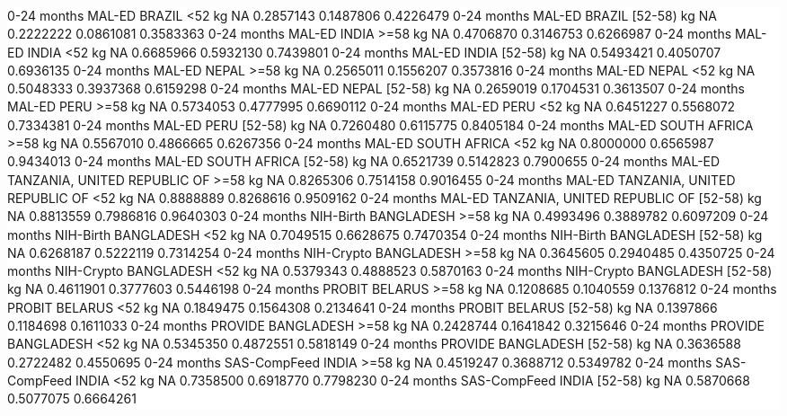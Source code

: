 0-24 months   MAL-ED           BRAZIL                         <52 kg               NA                0.2857143   0.1487806   0.4226479
0-24 months   MAL-ED           BRAZIL                         [52-58) kg           NA                0.2222222   0.0861081   0.3583363
0-24 months   MAL-ED           INDIA                          >=58 kg              NA                0.4706870   0.3146753   0.6266987
0-24 months   MAL-ED           INDIA                          <52 kg               NA                0.6685966   0.5932130   0.7439801
0-24 months   MAL-ED           INDIA                          [52-58) kg           NA                0.5493421   0.4050707   0.6936135
0-24 months   MAL-ED           NEPAL                          >=58 kg              NA                0.2565011   0.1556207   0.3573816
0-24 months   MAL-ED           NEPAL                          <52 kg               NA                0.5048333   0.3937368   0.6159298
0-24 months   MAL-ED           NEPAL                          [52-58) kg           NA                0.2659019   0.1704531   0.3613507
0-24 months   MAL-ED           PERU                           >=58 kg              NA                0.5734053   0.4777995   0.6690112
0-24 months   MAL-ED           PERU                           <52 kg               NA                0.6451227   0.5568072   0.7334381
0-24 months   MAL-ED           PERU                           [52-58) kg           NA                0.7260480   0.6115775   0.8405184
0-24 months   MAL-ED           SOUTH AFRICA                   >=58 kg              NA                0.5567010   0.4866665   0.6267356
0-24 months   MAL-ED           SOUTH AFRICA                   <52 kg               NA                0.8000000   0.6565987   0.9434013
0-24 months   MAL-ED           SOUTH AFRICA                   [52-58) kg           NA                0.6521739   0.5142823   0.7900655
0-24 months   MAL-ED           TANZANIA, UNITED REPUBLIC OF   >=58 kg              NA                0.8265306   0.7514158   0.9016455
0-24 months   MAL-ED           TANZANIA, UNITED REPUBLIC OF   <52 kg               NA                0.8888889   0.8268616   0.9509162
0-24 months   MAL-ED           TANZANIA, UNITED REPUBLIC OF   [52-58) kg           NA                0.8813559   0.7986816   0.9640303
0-24 months   NIH-Birth        BANGLADESH                     >=58 kg              NA                0.4993496   0.3889782   0.6097209
0-24 months   NIH-Birth        BANGLADESH                     <52 kg               NA                0.7049515   0.6628675   0.7470354
0-24 months   NIH-Birth        BANGLADESH                     [52-58) kg           NA                0.6268187   0.5222119   0.7314254
0-24 months   NIH-Crypto       BANGLADESH                     >=58 kg              NA                0.3645605   0.2940485   0.4350725
0-24 months   NIH-Crypto       BANGLADESH                     <52 kg               NA                0.5379343   0.4888523   0.5870163
0-24 months   NIH-Crypto       BANGLADESH                     [52-58) kg           NA                0.4611901   0.3777603   0.5446198
0-24 months   PROBIT           BELARUS                        >=58 kg              NA                0.1208685   0.1040559   0.1376812
0-24 months   PROBIT           BELARUS                        <52 kg               NA                0.1849475   0.1564308   0.2134641
0-24 months   PROBIT           BELARUS                        [52-58) kg           NA                0.1397866   0.1184698   0.1611033
0-24 months   PROVIDE          BANGLADESH                     >=58 kg              NA                0.2428744   0.1641842   0.3215646
0-24 months   PROVIDE          BANGLADESH                     <52 kg               NA                0.5345350   0.4872551   0.5818149
0-24 months   PROVIDE          BANGLADESH                     [52-58) kg           NA                0.3636588   0.2722482   0.4550695
0-24 months   SAS-CompFeed     INDIA                          >=58 kg              NA                0.4519247   0.3688712   0.5349782
0-24 months   SAS-CompFeed     INDIA                          <52 kg               NA                0.7358500   0.6918770   0.7798230
0-24 months   SAS-CompFeed     INDIA                          [52-58) kg           NA                0.5870668   0.5077075   0.6664261